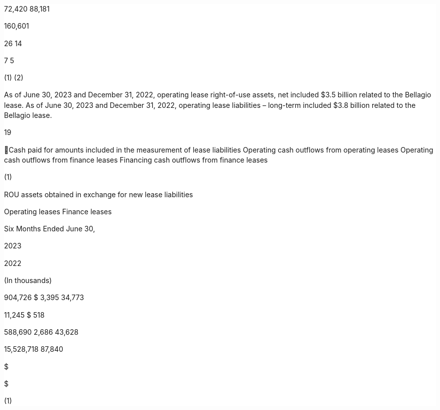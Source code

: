 72,420
88,181

160,601

26
14

7
5

(1)
(2)

As of June 30, 2023 and December 31, 2022, operating lease right-of-use assets, net included $3.5 billion related to the Bellagio lease.
As of June 30, 2023 and December 31, 2022, operating lease liabilities – long-term included $3.8 billion related to the Bellagio lease.

19

Cash paid for amounts included in the measurement of lease liabilities
Operating cash outflows from operating leases
Operating cash outflows from finance leases
Financing cash outflows from finance leases

(1)

ROU assets obtained in exchange for new lease liabilities

Operating leases
Finance leases

Six Months Ended
June 30,

2023

2022

(In thousands)

904,726  $
3,395
34,773

11,245  $
518

588,690
2,686
43,628

15,528,718
87,840

$

$

(1)
